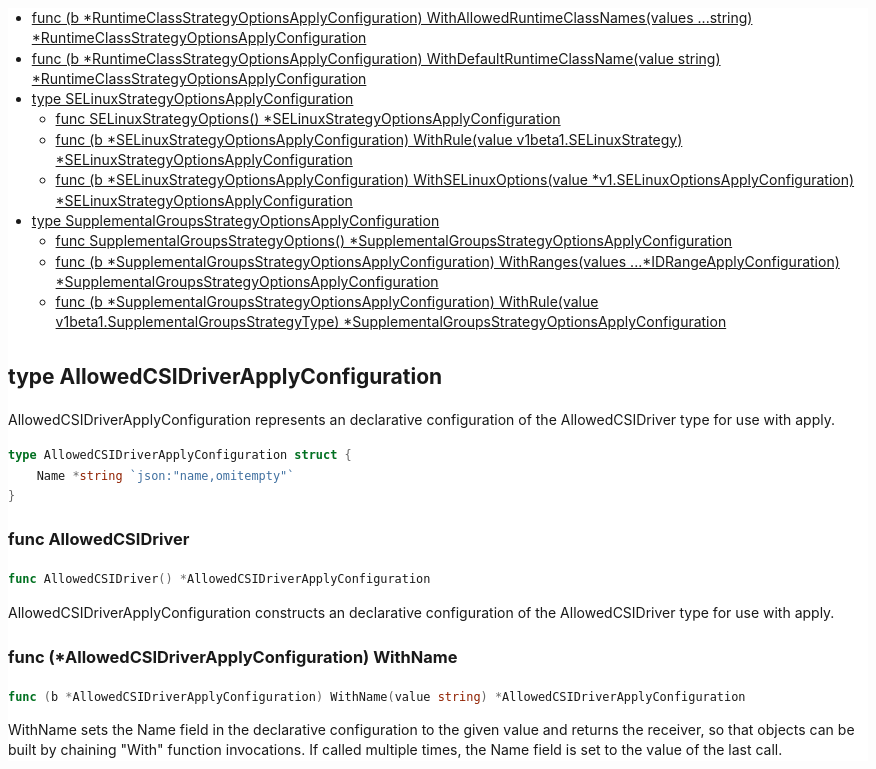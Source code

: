   - [func (b *RuntimeClassStrategyOptionsApplyConfiguration) WithAllowedRuntimeClassNames(values ...string) *RuntimeClassStrategyOptionsApplyConfiguration](<#func-runtimeclassstrategyoptionsapplyconfiguration-withallowedruntimeclassnames>)
  - [func (b *RuntimeClassStrategyOptionsApplyConfiguration) WithDefaultRuntimeClassName(value string) *RuntimeClassStrategyOptionsApplyConfiguration](<#func-runtimeclassstrategyoptionsapplyconfiguration-withdefaultruntimeclassname>)
- [type SELinuxStrategyOptionsApplyConfiguration](<#type-selinuxstrategyoptionsapplyconfiguration>)
  - [func SELinuxStrategyOptions() *SELinuxStrategyOptionsApplyConfiguration](<#func-selinuxstrategyoptions>)
  - [func (b *SELinuxStrategyOptionsApplyConfiguration) WithRule(value v1beta1.SELinuxStrategy) *SELinuxStrategyOptionsApplyConfiguration](<#func-selinuxstrategyoptionsapplyconfiguration-withrule>)
  - [func (b *SELinuxStrategyOptionsApplyConfiguration) WithSELinuxOptions(value *v1.SELinuxOptionsApplyConfiguration) *SELinuxStrategyOptionsApplyConfiguration](<#func-selinuxstrategyoptionsapplyconfiguration-withselinuxoptions>)
- [type SupplementalGroupsStrategyOptionsApplyConfiguration](<#type-supplementalgroupsstrategyoptionsapplyconfiguration>)
  - [func SupplementalGroupsStrategyOptions() *SupplementalGroupsStrategyOptionsApplyConfiguration](<#func-supplementalgroupsstrategyoptions>)
  - [func (b *SupplementalGroupsStrategyOptionsApplyConfiguration) WithRanges(values ...*IDRangeApplyConfiguration) *SupplementalGroupsStrategyOptionsApplyConfiguration](<#func-supplementalgroupsstrategyoptionsapplyconfiguration-withranges>)
  - [func (b *SupplementalGroupsStrategyOptionsApplyConfiguration) WithRule(value v1beta1.SupplementalGroupsStrategyType) *SupplementalGroupsStrategyOptionsApplyConfiguration](<#func-supplementalgroupsstrategyoptionsapplyconfiguration-withrule>)


## type AllowedCSIDriverApplyConfiguration

AllowedCSIDriverApplyConfiguration represents an declarative configuration of the AllowedCSIDriver type for use with apply.

```go
type AllowedCSIDriverApplyConfiguration struct {
    Name *string `json:"name,omitempty"`
}
```

### func AllowedCSIDriver

```go
func AllowedCSIDriver() *AllowedCSIDriverApplyConfiguration
```

AllowedCSIDriverApplyConfiguration constructs an declarative configuration of the AllowedCSIDriver type for use with apply.

### func \(\*AllowedCSIDriverApplyConfiguration\) WithName

```go
func (b *AllowedCSIDriverApplyConfiguration) WithName(value string) *AllowedCSIDriverApplyConfiguration
```

WithName sets the Name field in the declarative configuration to the given value and returns the receiver, so that objects can be built by chaining "With" function invocations. If called multiple times, the Name field is set to the value of the last call.
